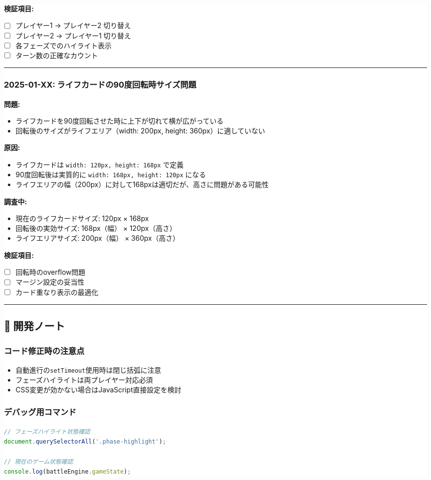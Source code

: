 **検証項目:**
- [ ] プレイヤー1 → プレイヤー2 切り替え
- [ ] プレイヤー2 → プレイヤー1 切り替え  
- [ ] 各フェーズでのハイライト表示
- [ ] ターン数の正確なカウント

---

### 2025-01-XX: ライフカードの90度回転時サイズ問題

**問題:**
- ライフカードを90度回転させた時に上下が切れて横が広がっている
- 回転後のサイズがライフエリア（width: 200px, height: 360px）に適していない

**原因:**
- ライフカードは `width: 120px, height: 168px` で定義
- 90度回転後は実質的に `width: 168px, height: 120px` になる
- ライフエリアの幅（200px）に対して168pxは適切だが、高さに問題がある可能性

**調査中:**
- 現在のライフカードサイズ: 120px × 168px
- 回転後の実効サイズ: 168px（幅） × 120px（高さ）
- ライフエリアサイズ: 200px（幅） × 360px（高さ）

**検証項目:**
- [ ] 回転時のoverflow問題
- [ ] マージン設定の妥当性
- [ ] カード重なり表示の最適化

---

## 📝 開発ノート

### コード修正時の注意点
- 自動進行の`setTimeout`使用時は閉じ括弧に注意
- フェーズハイライトは両プレイヤー対応必須
- CSS変更が効かない場合はJavaScript直接設定を検討

### デバッグ用コマンド
```javascript
// フェーズハイライト状態確認
document.querySelectorAll('.phase-highlight');

// 現在のゲーム状態確認
console.log(battleEngine.gameState);
```
